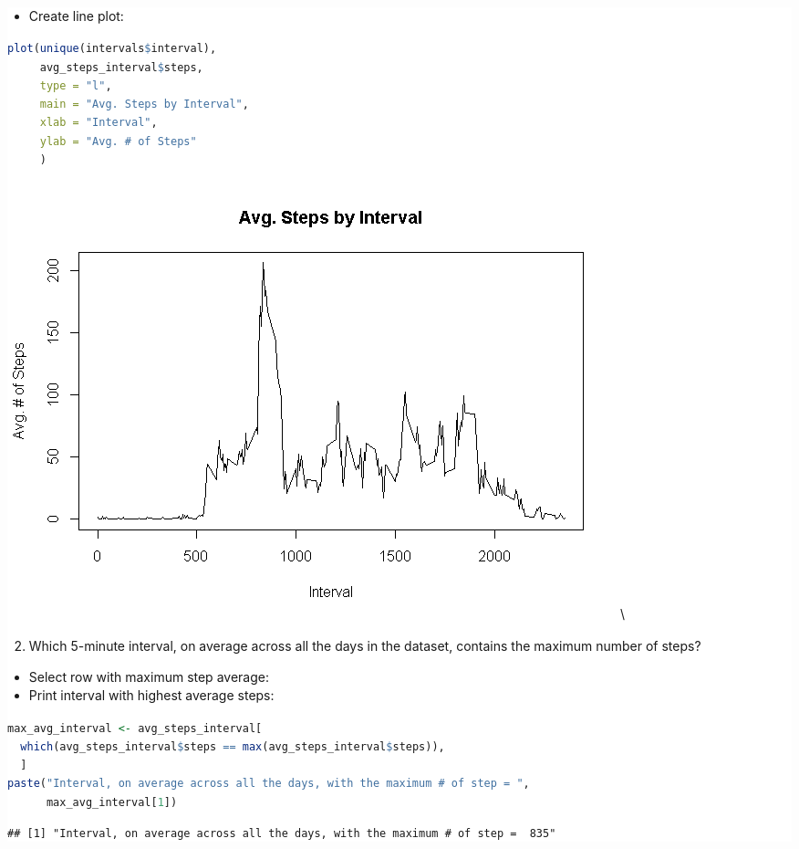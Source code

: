 * Create line plot:

```r
plot(unique(intervals$interval), 
     avg_steps_interval$steps, 
     type = "l",
     main = "Avg. Steps by Interval",
     xlab = "Interval",
     ylab = "Avg. # of Steps"
     )
```

![](PA1_files/figure-html/unnamed-chunk-11-1.png)\

2. Which 5-minute interval, on average across all the days in the dataset, contains the maximum number of steps?
* Select row with maximum step average:
* Print interval with highest average steps:

```r
max_avg_interval <- avg_steps_interval[
  which(avg_steps_interval$steps == max(avg_steps_interval$steps)),
  ]
paste("Interval, on average across all the days, with the maximum # of step = ", 
      max_avg_interval[1])
```

```
## [1] "Interval, on average across all the days, with the maximum # of step =  835"
```
